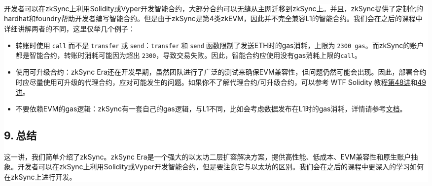 开发者可以在zkSync上利用Solidity或Vyper开发智能合约，大部分合约可以无缝从主网迁移到zkSync上。并且，zkSync提供了定制化的hardhat和foundry帮助开发者编写智能合约。但是由于zkSync是第4类zkEVM，因此并不完全兼容L1的智能合约。我们会在之后的课程中详细讲解两者的不同，这里仅举几个例子：

- 转账时使用 `call` 而不是 `transfer` 或 `send`：`transfer` 和 `send` 函数限制了发送ETH时的gas消耗，上限为 `2300 gas`。而zkSync的账户都是智能合约，转账时消耗可能因为超出 `2300`，导致交易失败。因此，智能合约应使用没有gas消耗上限的`call`。

- 使用可升级合约：zkSync Era还在开发早期，虽然团队进行了广泛的测试来确保EVM兼容性，但问题仍然可能会出现。因此，部署合约时应尽量使用可升级的代理合约，应对可能发生的问题。如果你不了解代理合约/可升级合约，可以参考 WTF Solidity 教程[第48讲](https://github.com/AmazingAng/WTF-Solidity/blob/main/48_TransparentProxy/readme.md)和[49讲](https://github.com/AmazingAng/WTF-Solidity/blob/main/49_UUPS/readme.md)。

- 不要依赖EVM的gas逻辑：zkSync有一套自己的gas逻辑，与L1不同，比如会考虑数据发布在L1时的gas消耗，详情请参考[文档](https://docs.zksync.io/zk-stack/concepts/fee-mechanism.html)。

## 9. 总结

这一讲，我们简单介绍了zkSync。zkSync Era是一个强大的以太坊二层扩容解决方案，提供高性能、低成本、EVM兼容性和原生账户抽象。开发者可以在zkSync上利用Solidity或Vyper开发智能合约，但是要注意它与以太坊的区别。我们会在之后的课程中更深入的学习如何在zkSync上进行开发。
